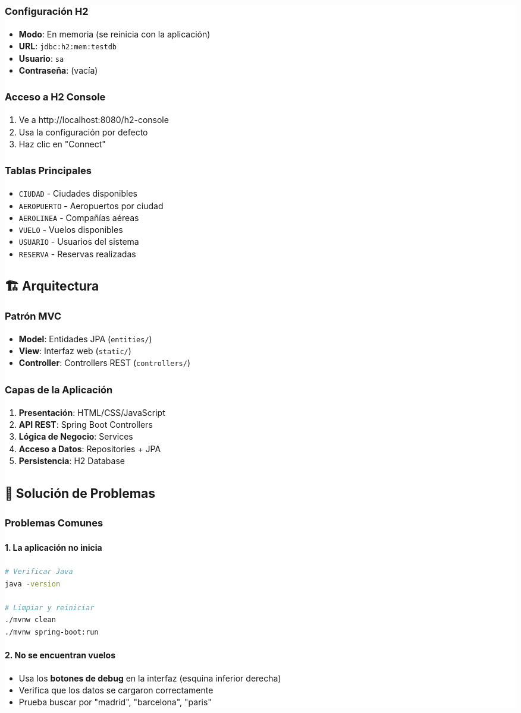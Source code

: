 ### Configuración H2
- **Modo**: En memoria (se reinicia con la aplicación)
- **URL**: `jdbc:h2:mem:testdb`
- **Usuario**: `sa`
- **Contraseña**: (vacía)

### Acceso a H2 Console
1. Ve a http://localhost:8080/h2-console
2. Usa la configuración por defecto
3. Haz clic en "Connect"

### Tablas Principales
- `CIUDAD` - Ciudades disponibles
- `AEROPUERTO` - Aeropuertos por ciudad
- `AEROLINEA` - Compañías aéreas
- `VUELO` - Vuelos disponibles
- `USUARIO` - Usuarios del sistema
- `RESERVA` - Reservas realizadas

## 🏗️ Arquitectura

### Patrón MVC
- **Model**: Entidades JPA (`entities/`)
- **View**: Interfaz web (`static/`)
- **Controller**: Controllers REST (`controllers/`)

### Capas de la Aplicación
1. **Presentación**: HTML/CSS/JavaScript
2. **API REST**: Spring Boot Controllers
3. **Lógica de Negocio**: Services
4. **Acceso a Datos**: Repositories + JPA
5. **Persistencia**: H2 Database

## 🔧 Solución de Problemas

### Problemas Comunes

#### 1. La aplicación no inicia
```bash
# Verificar Java
java -version

# Limpiar y reiniciar
./mvnw clean
./mvnw spring-boot:run
```

#### 2. No se encuentran vuelos
- Usa los **botones de debug** en la interfaz (esquina inferior derecha)
- Verifica que los datos se cargaron correctamente
- Prueba buscar por "madrid", "barcelona", "paris"

